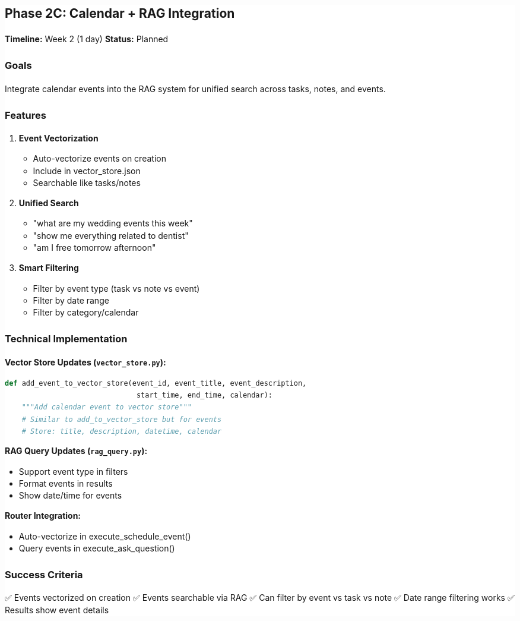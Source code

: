 
## Phase 2C: Calendar + RAG Integration

**Timeline:** Week 2 (1 day)
**Status:** Planned

### Goals

Integrate calendar events into the RAG system for unified search across tasks, notes, and events.

### Features

1. **Event Vectorization**
   - Auto-vectorize events on creation
   - Include in vector_store.json
   - Searchable like tasks/notes

2. **Unified Search**
   - "what are my wedding events this week"
   - "show me everything related to dentist"
   - "am I free tomorrow afternoon"

3. **Smart Filtering**
   - Filter by event type (task vs note vs event)
   - Filter by date range
   - Filter by category/calendar

### Technical Implementation

**Vector Store Updates (`vector_store.py`):**
```python
def add_event_to_vector_store(event_id, event_title, event_description,
                               start_time, end_time, calendar):
    """Add calendar event to vector store"""
    # Similar to add_to_vector_store but for events
    # Store: title, description, datetime, calendar
```

**RAG Query Updates (`rag_query.py`):**
- Support event type in filters
- Format events in results
- Show date/time for events

**Router Integration:**
- Auto-vectorize in execute_schedule_event()
- Query events in execute_ask_question()

### Success Criteria

✅ Events vectorized on creation
✅ Events searchable via RAG
✅ Can filter by event vs task vs note
✅ Date range filtering works
✅ Results show event details
